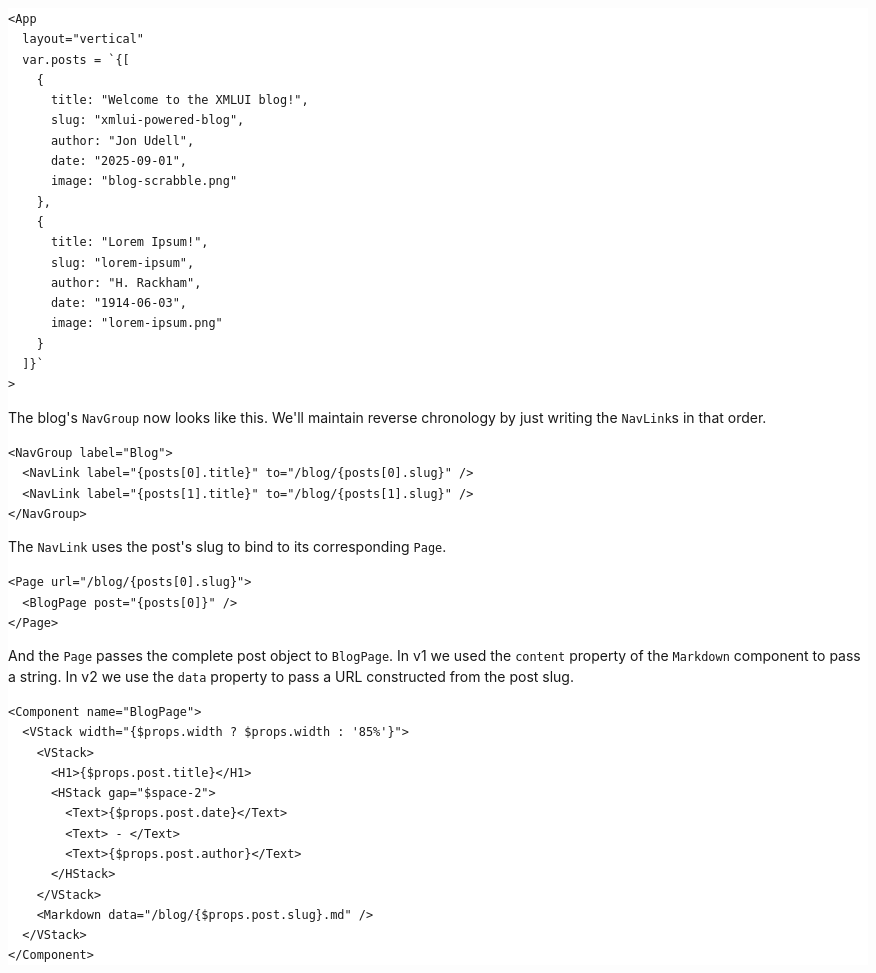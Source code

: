 ```xmlui copy
<App
  layout="vertical"
  var.posts = `{[
    {
      title: "Welcome to the XMLUI blog!",
      slug: "xmlui-powered-blog",
      author: "Jon Udell",
      date: "2025-09-01",
      image: "blog-scrabble.png"
    },
    {
      title: "Lorem Ipsum!",
      slug: "lorem-ipsum",
      author: "H. Rackham",
      date: "1914-06-03",
      image: "lorem-ipsum.png"
    }
  ]}`
>
```

The blog's `NavGroup` now looks like this. We'll maintain reverse chronology by just writing the `NavLink`s in that order.

```xmlui copy
<NavGroup label="Blog">
  <NavLink label="{posts[0].title}" to="/blog/{posts[0].slug}" />
  <NavLink label="{posts[1].title}" to="/blog/{posts[1].slug}" />
</NavGroup>
```

The `NavLink` uses the post's slug to bind to its corresponding `Page`.

```xmlui copy
<Page url="/blog/{posts[0].slug}">
  <BlogPage post="{posts[0]}" />
</Page>
```

And the `Page` passes the complete post object to `BlogPage`. In v1 we used the `content` property of the `Markdown` component to pass a string. In v2 we use the `data` property to pass a URL constructed from the post slug.

```xmlui copy {11}
<Component name="BlogPage">
  <VStack width="{$props.width ? $props.width : '85%'}">
    <VStack>
      <H1>{$props.post.title}</H1>
      <HStack gap="$space-2">
        <Text>{$props.post.date}</Text>
        <Text> - </Text>
        <Text>{$props.post.author}</Text>
      </HStack>
    </VStack>
    <Markdown data="/blog/{$props.post.slug}.md" />
  </VStack>
</Component>
```
